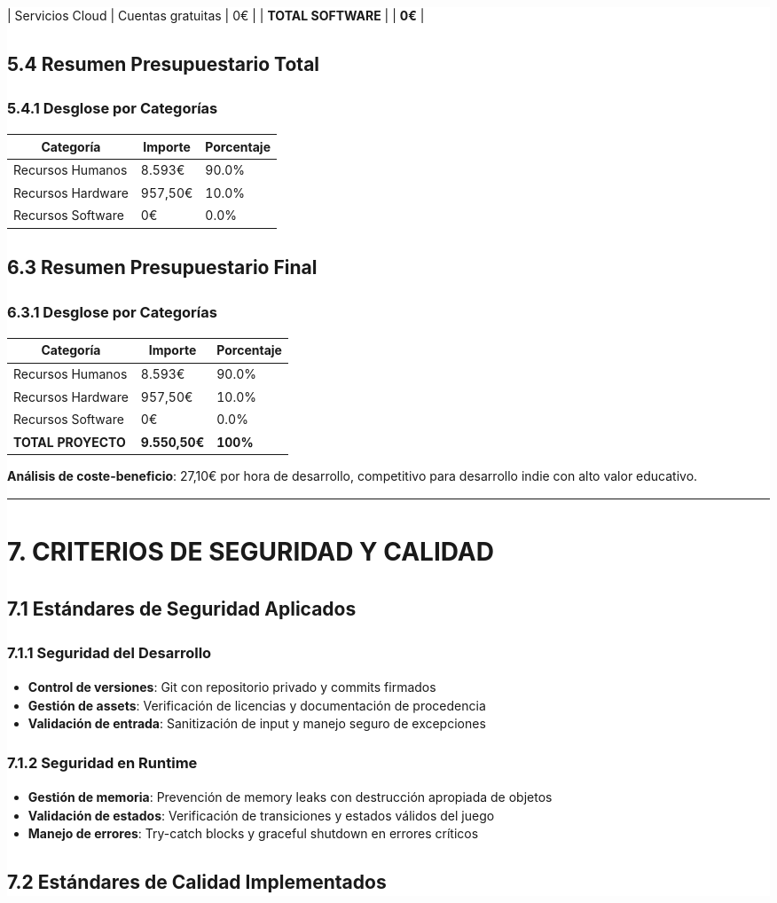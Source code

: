 | Servicios Cloud | Cuentas gratuitas | 0€ |
| **TOTAL SOFTWARE** | | **0€** |

## 5.4 Resumen Presupuestario Total

### 5.4.1 Desglose por Categorías
| Categoría | Importe | Porcentaje |
|-----------|---------|------------|
| Recursos Humanos | 8.593€ | 90.0% |
| Recursos Hardware | 957,50€ | 10.0% |
| Recursos Software | 0€ | 0.0% |
## 6.3 Resumen Presupuestario Final

### 6.3.1 Desglose por Categorías
| Categoría | Importe | Porcentaje |
|-----------|---------|------------|
| Recursos Humanos | 8.593€ | 90.0% |
| Recursos Hardware | 957,50€ | 10.0% |
| Recursos Software | 0€ | 0.0% |
| **TOTAL PROYECTO** | **9.550,50€** | **100%** |

**Análisis de coste-beneficio**: 27,10€ por hora de desarrollo, competitivo para desarrollo indie con alto valor educativo.

---

# 7. CRITERIOS DE SEGURIDAD Y CALIDAD

## 7.1 Estándares de Seguridad Aplicados

### 7.1.1 Seguridad del Desarrollo
- **Control de versiones**: Git con repositorio privado y commits firmados
- **Gestión de assets**: Verificación de licencias y documentación de procedencia
- **Validación de entrada**: Sanitización de input y manejo seguro de excepciones

### 7.1.2 Seguridad en Runtime  
- **Gestión de memoria**: Prevención de memory leaks con destrucción apropiada de objetos
- **Validación de estados**: Verificación de transiciones y estados válidos del juego
- **Manejo de errores**: Try-catch blocks y graceful shutdown en errores críticos

## 7.2 Estándares de Calidad Implementados
